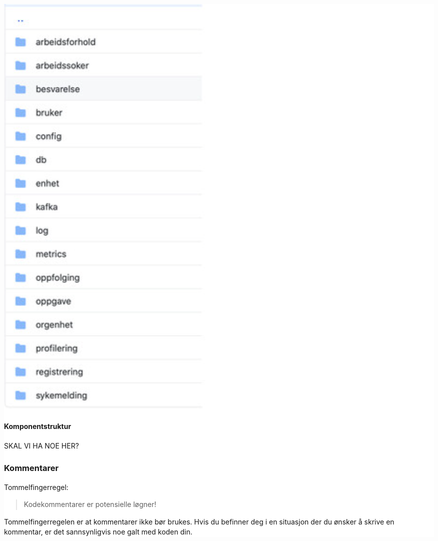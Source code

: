 ![](../media/feature-struktur.png)

#### Komponentstruktur
SKAL VI HA NOE HER?

### Kommentarer
Tommelfingerregel:
>Kodekommentarer er potensielle løgner!

Tommelfingerregelen er at kommentarer ikke bør brukes. Hvis du befinner deg i en situasjon der du ønsker å skrive en kommentar, er det sannsynligvis noe galt med koden din.

